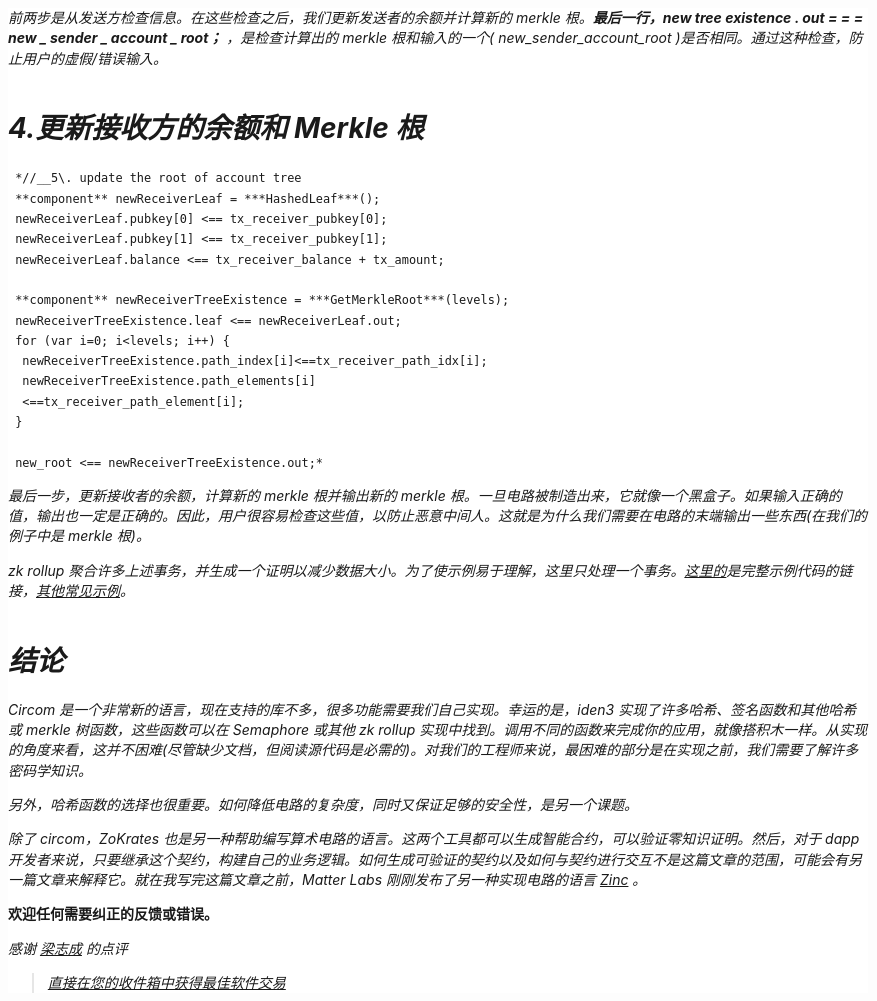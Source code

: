 *前两步是从发送方检查信息。在这些检查之后，我们更新发送者的余额并计算新的 merkle 根。**最后一行，*new tree existence . out = = = new _ sender _ account _ root；*** ，是检查计算出的 merkle 根和输入的一个( *new_sender_account_root* )是否相同。通过这种检查，防止用户的虚假/错误输入。*

# *4.更新接收方的余额和 Merkle 根*

```
 *//__5\. update the root of account tree
 **component** newReceiverLeaf = ***HashedLeaf***();
 newReceiverLeaf.pubkey[0] <== tx_receiver_pubkey[0];
 newReceiverLeaf.pubkey[1] <== tx_receiver_pubkey[1];
 newReceiverLeaf.balance <== tx_receiver_balance + tx_amount;

 **component** newReceiverTreeExistence = ***GetMerkleRoot***(levels);
 newReceiverTreeExistence.leaf <== newReceiverLeaf.out;
 for (var i=0; i<levels; i++) {
  newReceiverTreeExistence.path_index[i]<==tx_receiver_path_idx[i];
  newReceiverTreeExistence.path_elements[i] 
  <==tx_receiver_path_element[i];
 }

 new_root <== newReceiverTreeExistence.out;*
```

*最后一步，更新接收者的余额，计算新的 merkle 根并输出新的 merkle 根。一旦电路被制造出来，它就像一个黑盒子。如果输入正确的值，输出也一定是正确的。因此，用户很容易检查这些值，以防止恶意中间人。这就是为什么我们需要在电路的末端输出一些东西(在我们的例子中是 merkle 根)。*

*zk rollup 聚合许多上述事务，并生成一个证明以减少数据大小。为了使示例易于理解，这里只处理一个事务。[这里的](https://github.com/KimiWu123/Samples/blob/master/circom/rollupSample/rollup.circom)是完整示例代码的链接，[其他常见示例](https://github.com/KimiWu123/Samples/tree/master/circom)。*

# ***结论***

*Circom 是一个非常新的语言，现在支持的库不多，很多功能需要我们自己实现。幸运的是，iden3 实现了许多哈希、签名函数和其他哈希或 merkle 树函数，这些函数可以在 Semaphore 或其他 zk rollup 实现中找到。调用不同的函数来完成你的应用，就像搭积木一样。从实现的角度来看，这并不困难(尽管缺少文档，但阅读源代码是必需的)。对我们的工程师来说，最困难的部分是在实现之前，我们需要了解许多密码学知识。*

*另外，哈希函数的选择也很重要。如何降低电路的复杂度，同时又保证足够的安全性，是另一个课题。*

*除了 circom，ZoKrates 也是另一种帮助编写算术电路的语言。这两个工具都可以生成智能合约，可以验证零知识证明。然后，对于 dapp 开发者来说，只要继承这个契约，构建自己的业务逻辑。如何生成可验证的契约以及如何与契约进行交互不是这篇文章的范围，可能会有另一篇文章来解释它。就在我写完这篇文章之前，Matter Labs 刚刚发布了另一种实现电路的语言 [Zinc](/matter-labs/release-of-zinc-v0-1-8d949aa9a2f2) 。*

**欢迎任何需要纠正的反馈或错误。**

**感谢* [*梁志成*](https://medium.com/u/5c031577a87d?source=post_page-----d7ac1fa8bbd3----------------------) *的点评**

> *[直接在您的收件箱中获得最佳软件交易](https://coincodecap.com/?utm_source=coinmonks)*
